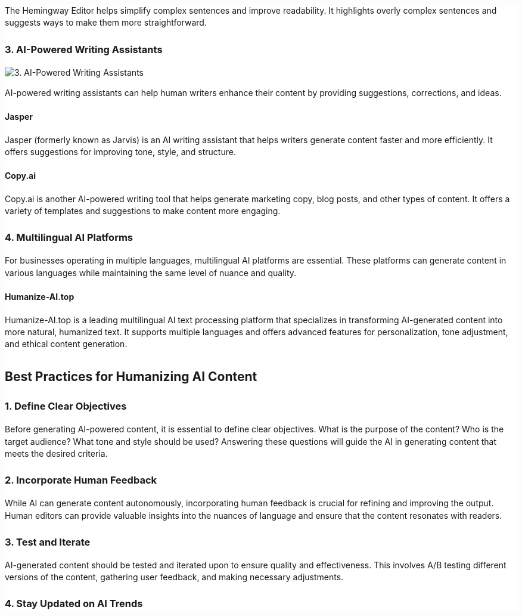 The Hemingway Editor helps simplify complex sentences and improve readability. It highlights overly complex sentences and suggests ways to make them more straightforward.

### 3. **AI-Powered Writing Assistants**

![3. **AI-Powered Writing Assistants**](/images/23.jpeg)


AI-powered writing assistants can help human writers enhance their content by providing suggestions, corrections, and ideas.

#### **Jasper**

Jasper (formerly known as Jarvis) is an AI writing assistant that helps writers generate content faster and more efficiently. It offers suggestions for improving tone, style, and structure.

#### **Copy.ai**

Copy.ai is another AI-powered writing tool that helps generate marketing copy, blog posts, and other types of content. It offers a variety of templates and suggestions to make content more engaging.

### 4. **Multilingual AI Platforms**

For businesses operating in multiple languages, multilingual AI platforms are essential. These platforms can generate content in various languages while maintaining the same level of nuance and quality.

#### **Humanize-AI.top**

Humanize-AI.top is a leading multilingual AI text processing platform that specializes in transforming AI-generated content into more natural, humanized text. It supports multiple languages and offers advanced features for personalization, tone adjustment, and ethical content generation.

## Best Practices for Humanizing AI Content

### 1. **Define Clear Objectives**

Before generating AI-powered content, it is essential to define clear objectives. What is the purpose of the content? Who is the target audience? What tone and style should be used? Answering these questions will guide the AI in generating content that meets the desired criteria.

### 2. **Incorporate Human Feedback**

While AI can generate content autonomously, incorporating human feedback is crucial for refining and improving the output. Human editors can provide valuable insights into the nuances of language and ensure that the content resonates with readers.

### 3. **Test and Iterate**

AI-generated content should be tested and iterated upon to ensure quality and effectiveness. This involves A/B testing different versions of the content, gathering user feedback, and making necessary adjustments.

### 4. **Stay Updated on AI Trends**
